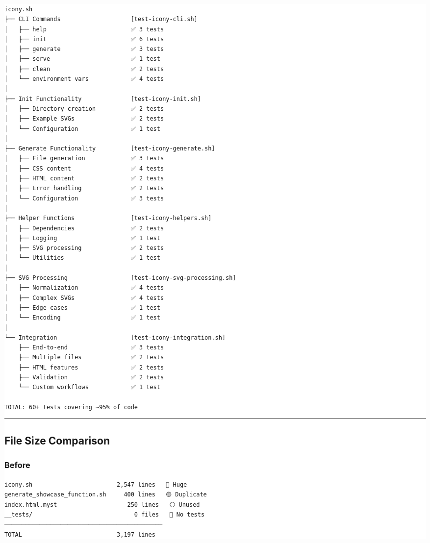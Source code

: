 ```
icony.sh
├── CLI Commands                    [test-icony-cli.sh]
│   ├── help                        ✅ 3 tests
│   ├── init                        ✅ 6 tests
│   ├── generate                    ✅ 3 tests
│   ├── serve                       ✅ 1 test
│   ├── clean                       ✅ 2 tests
│   └── environment vars            ✅ 4 tests
│
├── Init Functionality              [test-icony-init.sh]
│   ├── Directory creation          ✅ 2 tests
│   ├── Example SVGs                ✅ 2 tests
│   └── Configuration               ✅ 1 test
│
├── Generate Functionality          [test-icony-generate.sh]
│   ├── File generation             ✅ 3 tests
│   ├── CSS content                 ✅ 4 tests
│   ├── HTML content                ✅ 2 tests
│   ├── Error handling              ✅ 2 tests
│   └── Configuration               ✅ 3 tests
│
├── Helper Functions                [test-icony-helpers.sh]
│   ├── Dependencies                ✅ 2 tests
│   ├── Logging                     ✅ 1 test
│   ├── SVG processing              ✅ 2 tests
│   └── Utilities                   ✅ 1 test
│
├── SVG Processing                  [test-icony-svg-processing.sh]
│   ├── Normalization               ✅ 4 tests
│   ├── Complex SVGs                ✅ 4 tests
│   ├── Edge cases                  ✅ 1 test
│   └── Encoding                    ✅ 1 test
│
└── Integration                     [test-icony-integration.sh]
    ├── End-to-end                  ✅ 3 tests
    ├── Multiple files              ✅ 2 tests
    ├── HTML features               ✅ 2 tests
    ├── Validation                  ✅ 2 tests
    └── Custom workflows            ✅ 1 test

TOTAL: 60+ tests covering ~95% of code
```

---

## File Size Comparison

### Before
```
icony.sh                        2,547 lines   🔴 Huge
generate_showcase_function.sh     400 lines   🟡 Duplicate
index.html.myst                    250 lines   ⚪ Unused
__tests/                             0 files   🔴 No tests
─────────────────────────────────────────────
TOTAL                           3,197 lines
```
